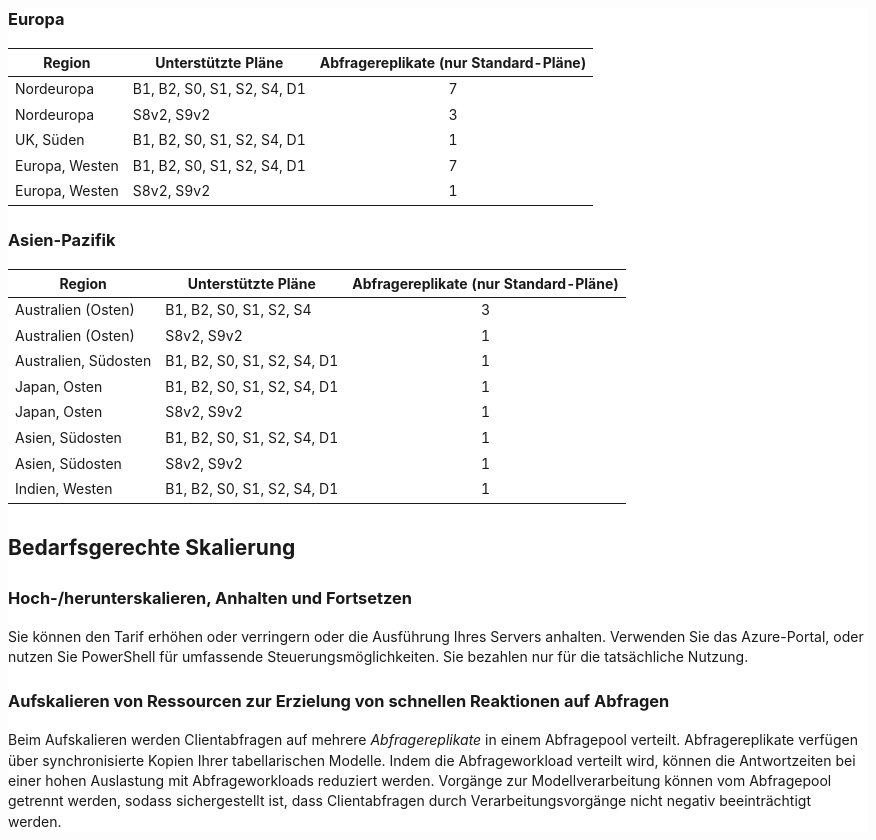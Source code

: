 ### <a name="europe"></a>Europa

|Region  | Unterstützte Pläne | Abfragereplikate (nur Standard-Pläne) |
|---------|---------|:---------:|
|Nordeuropa     |    B1, B2, S0, S1, S2, S4, D1      |    7     |
|Nordeuropa     |    S8v2, S9v2      |    3     |
|UK, Süden     |    B1, B2, S0, S1, S2, S4, D1      |     1    |
|Europa, Westen     |    B1, B2, S0, S1, S2, S4, D1   |    7    |
|Europa, Westen    |   S8v2, S9v2  |  1  |

### <a name="asia-pacific"></a>Asien-Pazifik 

|Region  | Unterstützte Pläne | Abfragereplikate (nur Standard-Pläne) |
|---------|---------|:---------:|
|Australien (Osten)     |    B1, B2, S0, S1, S2, S4     |    3     |
|Australien (Osten)     |    S8v2, S9v2    |    1     |
|Australien, Südosten     | B1, B2, S0, S1, S2, S4, D1       |    1     |
|Japan, Osten     |   B1, B2, S0, S1, S2, S4, D1       |    1     |
|Japan, Osten     |    S8v2, S9v2    |    1     |
|Asien, Südosten     |     B1, B2, S0, S1, S2, S4, D1     |   1      |
|Asien, Südosten     |     S8v2, S9v2     |   1      |
|Indien, Westen     |    B1, B2, S0, S1, S2, S4, D1     |    1     |

## <a name="scale-to-your-needs"></a>Bedarfsgerechte Skalierung

### <a name="scale-updown-pause-and-resume"></a>Hoch-/herunterskalieren, Anhalten und Fortsetzen

Sie können den Tarif erhöhen oder verringern oder die Ausführung Ihres Servers anhalten. Verwenden Sie das Azure-Portal, oder nutzen Sie PowerShell für umfassende Steuerungsmöglichkeiten. Sie bezahlen nur für die tatsächliche Nutzung.  

### <a name="scale-out-resources-for-fast-query-responses"></a>Aufskalieren von Ressourcen zur Erzielung von schnellen Reaktionen auf Abfragen

Beim Aufskalieren werden Clientabfragen auf mehrere *Abfragereplikate* in einem Abfragepool verteilt. Abfragereplikate verfügen über synchronisierte Kopien Ihrer tabellarischen Modelle. Indem die Abfrageworkload verteilt wird, können die Antwortzeiten bei einer hohen Auslastung mit Abfrageworkloads reduziert werden. Vorgänge zur Modellverarbeitung können vom Abfragepool getrennt werden, sodass sichergestellt ist, dass Clientabfragen durch Verarbeitungsvorgänge nicht negativ beeinträchtigt werden. 

